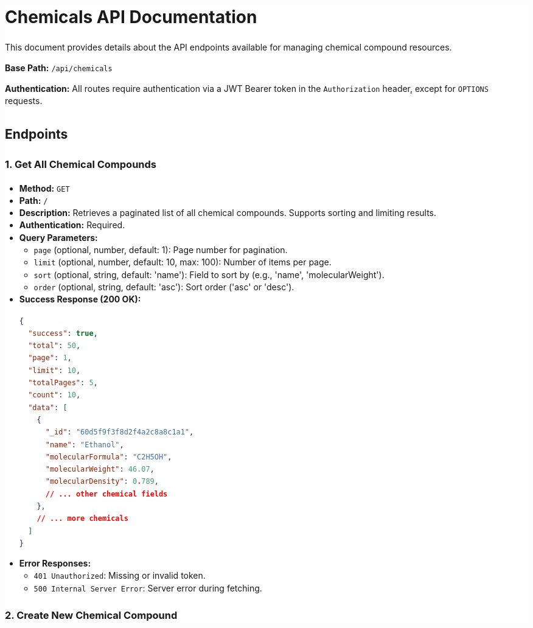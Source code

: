 # Chemicals API Documentation

This document provides details about the API endpoints available for managing chemical compound resources.

**Base Path:** `/api/chemicals`

**Authentication:** All routes require authentication via a JWT Bearer token in the `Authorization` header, except for `OPTIONS` requests.

## Endpoints

### 1. Get All Chemical Compounds

*   **Method:** `GET`
*   **Path:** `/`
*   **Description:** Retrieves a paginated list of all chemical compounds. Supports sorting and limiting results.
*   **Authentication:** Required.
*   **Query Parameters:**
    *   `page` (optional, number, default: 1): Page number for pagination.
    *   `limit` (optional, number, default: 10, max: 100): Number of items per page.
    *   `sort` (optional, string, default: 'name'): Field to sort by (e.g., 'name', 'molecularWeight').
    *   `order` (optional, string, default: 'asc'): Sort order ('asc' or 'desc').
*   **Success Response (200 OK):**
    ```json
    {
      "success": true,
      "total": 50,
      "page": 1,
      "limit": 10,
      "totalPages": 5,
      "count": 10,
      "data": [
        {
          "_id": "60d5f9f3f8d2f4a2c8a8c1a1",
          "name": "Ethanol",
          "molecularFormula": "C2H5OH",
          "molecularWeight": 46.07,
          "molecularDensity": 0.789,
          // ... other chemical fields
        },
        // ... more chemicals
      ]
    }
    ```
*   **Error Responses:**
    *   `401 Unauthorized`: Missing or invalid token.
    *   `500 Internal Server Error`: Server error during fetching.

### 2. Create New Chemical Compound
